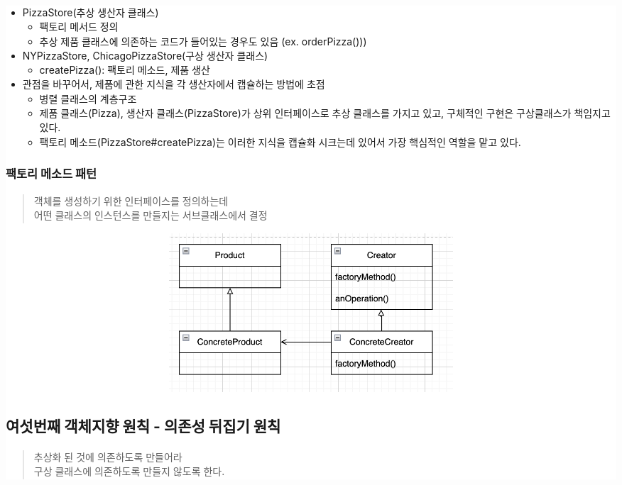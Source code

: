 * PizzaStore(추상 생산자 클래스)
    * 팩토리 메서드 정의
    * 추상 제품 클래스에 의존하는 코드가 들어있는 경우도 있음 (ex. orderPizza()))
* NYPizzaStore, ChicagoPizzaStore(구상 생산자 클래스)
    * createPizza(): 팩토리 메소드, 제품 생산
* 관점을 바꾸어서, 제품에 관한 지식을 각 생산자에서 캡슐하는 방법에 초점
    * 병렬 클래스의 계층구조
    * 제품 클래스(Pizza), 생산자 클래스(PizzaStore)가 상위 인터페이스로 추상 클래스를 가지고 있고, 구체적인 구현은 구상클래스가 책임지고 있다.
    * 팩토리 메소드(PizzaStore#createPizza)는 이러한 지식을 캡슐화 시크는데 있어서 가장 핵심적인 역할을 맡고 있다.

### 팩토리 메소드 패턴

> 객체를 생성하기 위한 인터페이스를 정의하는데<br>
> 어떤 클래스의 인스턴스를 만들지는 서브클래스에서 결정

<p align="center"><img width="400" alt="fly" src="./images/4.png">

## 여섯번째 객체지향 원칙 - 의존성 뒤집기 원칙

> 추상화 된 것에 의존하도록 만들어라<br>
> 구상 클래스에 의존하도록 만들지 않도록 한다.
